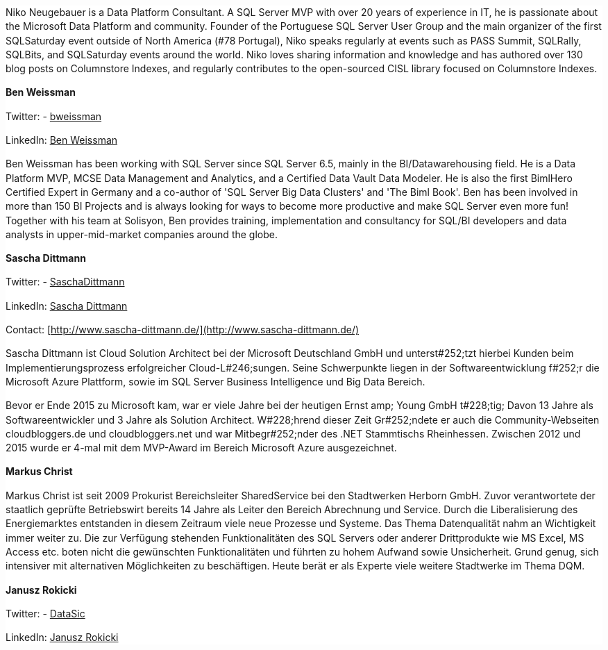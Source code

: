 Niko Neugebauer is a Data Platform Consultant. A SQL Server MVP with over 20 years of experience in IT, he is passionate about the Microsoft Data Platform and community. Founder of the Portuguese SQL Server User Group and the main organizer of the first SQLSaturday event outside of North America (#78 Portugal), Niko speaks regularly at events such as PASS Summit, SQLRally, SQLBits, and SQLSaturday events around the world. Niko loves sharing information and knowledge and has authored over 130 blog posts on Columnstore Indexes, and regularly contributes to the open-sourced CISL library focused on Columnstore Indexes.
 
**Ben Weissman**
 
Twitter:  - [bweissman](https://www.twitter.com/bweissman)
 
LinkedIn: [Ben Weissman](https://de.linkedin.com/in/weissmanben)
 
Ben Weissman has been working with SQL Server since SQL Server 6.5, mainly in the BI/Datawarehousing field. He is a Data Platform MVP, MCSE Data Management and Analytics, and a Certified Data Vault Data Modeler. He is also the first BimlHero Certified Expert in Germany and a co-author of  'SQL Server Big Data Clusters' and 'The Biml Book'.
Ben has been involved in more than 150 BI Projects and is always looking for ways to become more productive and make SQL Server even more fun!
Together with his team at Solisyon, Ben provides training, implementation and consultancy for SQL/BI developers and data analysts in upper-mid-market companies around the globe.
 
**Sascha Dittmann**
 
Twitter:  - [SaschaDittmann](https://www.twitter.com/SaschaDittmann)
 
LinkedIn: [Sascha Dittmann](http://de.linkedin.com/in/saschadittmann)
 
Contact: [http://www.sascha-dittmann.de/](http://www.sascha-dittmann.de/)
 
Sascha Dittmann ist Cloud Solution Architect bei der Microsoft Deutschland GmbH und unterst#252;tzt hierbei Kunden beim Implementierungsprozess erfolgreicher Cloud-L#246;sungen. Seine Schwerpunkte liegen in der Softwareentwicklung f#252;r die Microsoft Azure Plattform, sowie im SQL Server Business Intelligence und Big Data Bereich.

Bevor er Ende 2015 zu Microsoft kam, war er viele Jahre bei der heutigen Ernst amp; Young GmbH t#228;tig; Davon 13 Jahre als Softwareentwickler und 3 Jahre als Solution Architect. W#228;hrend dieser Zeit Gr#252;ndete er auch die Community-Webseiten cloudbloggers.de und cloudbloggers.net und war Mitbegr#252;nder des .NET Stammtischs Rheinhessen. Zwischen 2012 und 2015 wurde er 4-mal mit dem MVP-Award im Bereich Microsoft Azure ausgezeichnet.
 
**Markus Christ**
 
Markus Christ ist seit 2009 Prokurist  Bereichsleiter SharedService bei den Stadtwerken Herborn GmbH. Zuvor verantwortete der staatlich geprüfte Betriebswirt bereits 14 Jahre als Leiter den Bereich Abrechnung und Service. Durch die Liberalisierung des Energiemarktes entstanden in diesem Zeitraum viele neue Prozesse und Systeme. Das Thema Datenqualität nahm an Wichtigkeit immer weiter zu. Die zur Verfügung stehenden Funktionalitäten des SQL Servers oder anderer Drittprodukte wie MS Excel, MS Access etc. boten nicht die gewünschten Funktionalitäten und führten zu hohem Aufwand sowie Unsicherheit. Grund genug, sich intensiver mit alternativen Möglichkeiten zu beschäftigen. Heute berät er als Experte viele weitere Stadtwerke im Thema DQM.
 
**Janusz Rokicki**
 
Twitter:  - [DataSic](https://www.twitter.com/DataSic)
 
LinkedIn: [Janusz Rokicki](https://www.linkedin.com/in/jrokicki/)
 